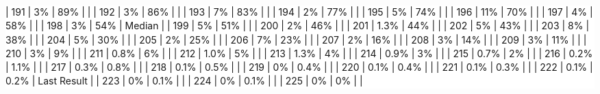 | 191 | 3% | 89% |  |
| 192 | 3% | 86% |  |
| 193 | 7% | 83% |  |
| 194 | 2% | 77% |  |
| 195 | 5% | 74% |  |
| 196 | 11% | 70% |  |
| 197 | 4% | 58% |  |
| 198 | 3% | 54% | Median |
| 199 | 5% | 51% |  |
| 200 | 2% | 46% |  |
| 201 | 1.3% | 44% |  |
| 202 | 5% | 43% |  |
| 203 | 8% | 38% |  |
| 204 | 5% | 30% |  |
| 205 | 2% | 25% |  |
| 206 | 7% | 23% |  |
| 207 | 2% | 16% |  |
| 208 | 3% | 14% |  |
| 209 | 3% | 11% |  |
| 210 | 3% | 9% |  |
| 211 | 0.8% | 6% |  |
| 212 | 1.0% | 5% |  |
| 213 | 1.3% | 4% |  |
| 214 | 0.9% | 3% |  |
| 215 | 0.7% | 2% |  |
| 216 | 0.2% | 1.1% |  |
| 217 | 0.3% | 0.8% |  |
| 218 | 0.1% | 0.5% |  |
| 219 | 0% | 0.4% |  |
| 220 | 0.1% | 0.4% |  |
| 221 | 0.1% | 0.3% |  |
| 222 | 0.1% | 0.2% | Last Result |
| 223 | 0% | 0.1% |  |
| 224 | 0% | 0.1% |  |
| 225 | 0% | 0% |  |
